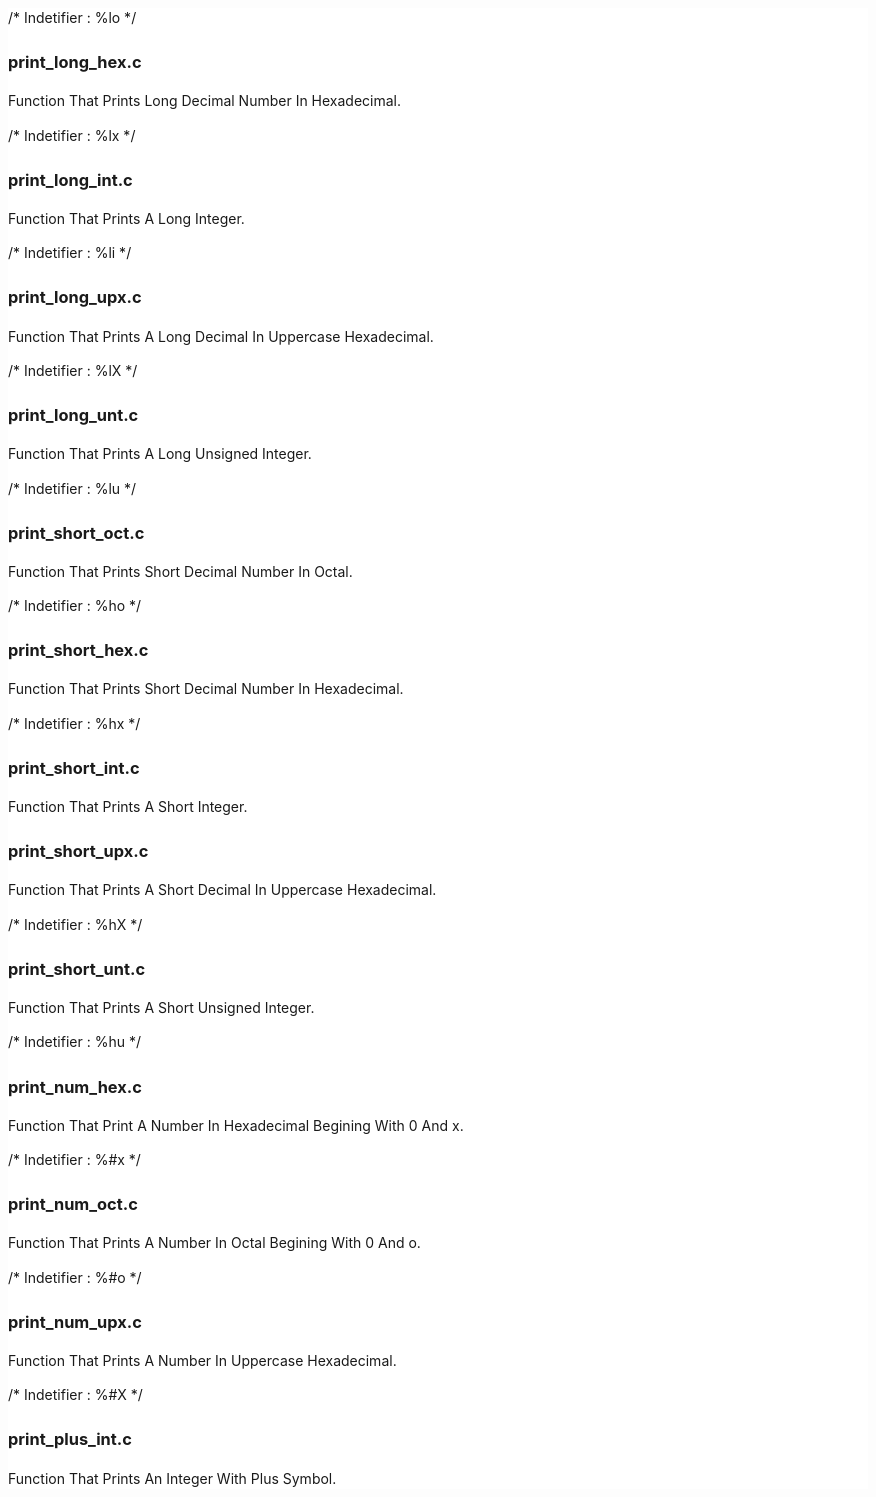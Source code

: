 /* Indetifier : %lo */
### print_long_hex.c
Function That Prints Long Decimal Number In Hexadecimal.

/* Indetifier : %lx */
### print_long_int.c
Function That Prints A Long Integer.

/* Indetifier : %li */
### print_long_upx.c
Function That Prints A Long Decimal In Uppercase Hexadecimal.

/* Indetifier : %lX */
### print_long_unt.c
Function That Prints A Long Unsigned Integer.

/* Indetifier : %lu */
### print_short_oct.c
Function That Prints Short Decimal Number In Octal.

/* Indetifier : %ho */
### print_short_hex.c
Function That Prints Short Decimal Number In Hexadecimal.

/* Indetifier : %hx */
### print_short_int.c
Function That Prints A Short Integer.

### print_short_upx.c
Function That Prints A Short Decimal In Uppercase Hexadecimal.

/* Indetifier : %hX */
### print_short_unt.c
Function That Prints A Short Unsigned Integer.

/* Indetifier : %hu */
### print_num_hex.c
Function That Print A Number In Hexadecimal Begining With 0 And x.

/* Indetifier : %#x */
### print_num_oct.c
Function That Prints A Number In Octal Begining With 0 And o.

/* Indetifier : %#o */
### print_num_upx.c
Function That Prints A Number In Uppercase Hexadecimal.

/* Indetifier : %#X */
### print_plus_int.c
Function That Prints An Integer With Plus Symbol.

